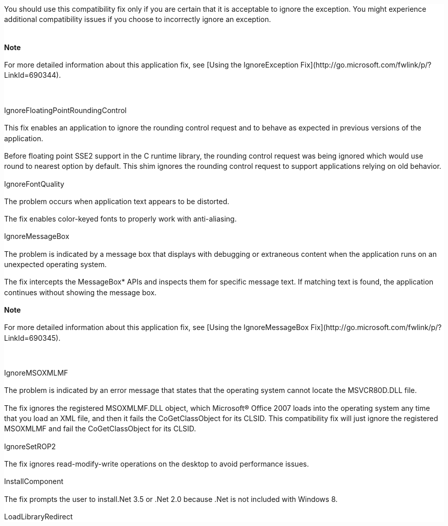 <p>You should use this compatibility fix only if you are certain that it is acceptable to ignore the exception. You might experience additional compatibility issues if you choose to incorrectly ignore an exception.</p>
</div>
<div>
 
</div>
<div class="alert">
<strong>Note</strong>  
<p>For more detailed information about this application fix, see [Using the IgnoreException Fix](http://go.microsoft.com/fwlink/p/?LinkId=690344).</p>
</div>
<div>
 
</div></td>
</tr>
<tr class="even">
<td align="left"><p>IgnoreFloatingPointRoundingControl</p></td>
<td align="left"><p>This fix enables an application to ignore the rounding control request and to behave as expected in previous versions of the application.</p>
<p>Before floating point SSE2 support in the C runtime library, the rounding control request was being ignored which would use round to nearest option by default. This shim ignores the rounding control request to support applications relying on old behavior.</p></td>
</tr>
<tr class="odd">
<td align="left"><p>IgnoreFontQuality</p></td>
<td align="left"><p>The problem occurs when application text appears to be distorted.</p>
<p>The fix enables color-keyed fonts to properly work with anti-aliasing.</p></td>
</tr>
<tr class="even">
<td align="left"><p>IgnoreMessageBox</p></td>
<td align="left"><p>The problem is indicated by a message box that displays with debugging or extraneous content when the application runs on an unexpected operating system.</p>
<p>The fix intercepts the MessageBox* APIs and inspects them for specific message text. If matching text is found, the application continues without showing the message box.</p>
<div class="alert">
<strong>Note</strong>  
<p>For more detailed information about this application fix, see [Using the IgnoreMessageBox Fix](http://go.microsoft.com/fwlink/p/?LinkId=690345).</p>
</div>
<div>
 
</div></td>
</tr>
<tr class="odd">
<td align="left"><p>IgnoreMSOXMLMF</p></td>
<td align="left"><p>The problem is indicated by an error message that states that the operating system cannot locate the MSVCR80D.DLL file.</p>
<p>The fix ignores the registered MSOXMLMF.DLL object, which Microsoft® Office 2007 loads into the operating system any time that you load an XML file, and then it fails the CoGetClassObject for its CLSID. This compatibility fix will just ignore the registered MSOXMLMF and fail the CoGetClassObject for its CLSID.</p></td>
</tr>
<tr class="even">
<td align="left"><p>IgnoreSetROP2</p></td>
<td align="left"><p>The fix ignores read-modify-write operations on the desktop to avoid performance issues.</p></td>
</tr>
<tr class="odd">
<td align="left"><p>InstallComponent</p></td>
<td align="left"><p>The fix prompts the user to install.Net 3.5 or .Net 2.0 because .Net is not included with Windows 8.</p></td>
</tr>
<tr class="even">
<td align="left"><p>LoadLibraryRedirect</p></td>